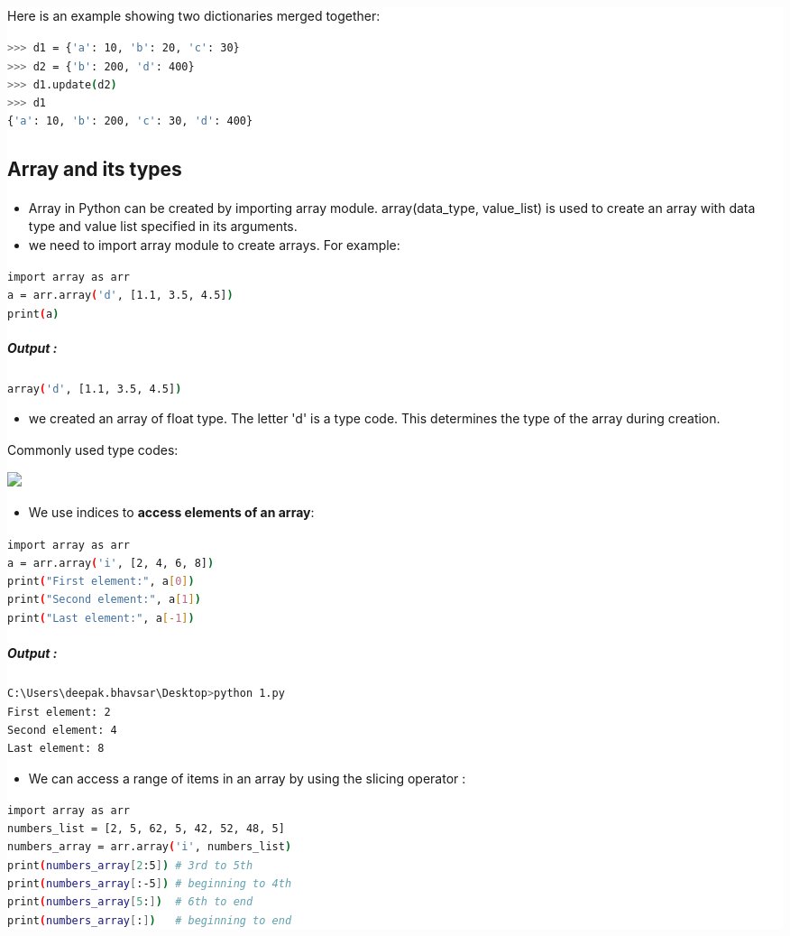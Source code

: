 Here is an example showing two dictionaries merged together:

```sh
>>> d1 = {'a': 10, 'b': 20, 'c': 30}
>>> d2 = {'b': 200, 'd': 400}
>>> d1.update(d2)
>>> d1
{'a': 10, 'b': 200, 'c': 30, 'd': 400}
```

## Array and its types
- Array in Python can be created by importing array module. array(data_type, value_list) is used to create an array with data type and value list specified in its arguments.
-  we need to import array module to create arrays. For example:

```sh
import array as arr
a = arr.array('d', [1.1, 3.5, 4.5])
print(a)
```
##### Output :

```sh
array('d', [1.1, 3.5, 4.5])
```
- we created an array of float type. The letter 'd' is a type code. This determines the type of the array during creation.

Commonly used type codes:

![](https://www.askpython.com/wp-content/uploads/2019/09/python-array-supported-type-code-1024x624.png)

- We use indices to **access elements of an array**:

```sh
import array as arr
a = arr.array('i', [2, 4, 6, 8])
print("First element:", a[0])
print("Second element:", a[1])
print("Last element:", a[-1])
```
##### Output :

```sh
C:\Users\deepak.bhavsar\Desktop>python 1.py
First element: 2
Second element: 4
Last element: 8
```
- We can access a range of items in an array by using the slicing operator :

```sh
import array as arr
numbers_list = [2, 5, 62, 5, 42, 52, 48, 5]
numbers_array = arr.array('i', numbers_list)
print(numbers_array[2:5]) # 3rd to 5th
print(numbers_array[:-5]) # beginning to 4th
print(numbers_array[5:])  # 6th to end
print(numbers_array[:])   # beginning to end
```
